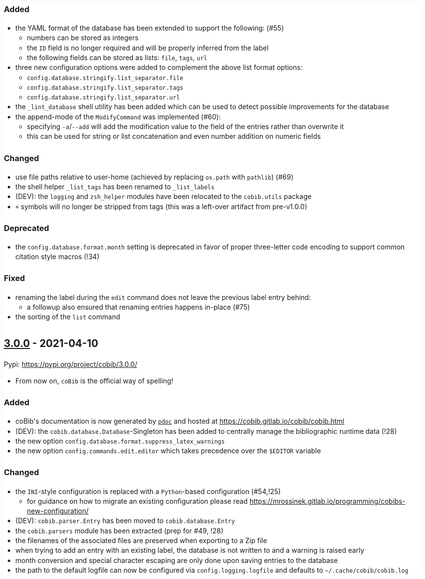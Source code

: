 ### Added
- the YAML format of the database has been extended to support the following: (#55)
    - numbers can be stored as integers
    - the `ID` field is no longer required and will be properly inferred from the label
    - the following fields can be stored as lists: `file`, `tags`, `url`
- three new configuration options were added to complement the above list format options:
    - `config.database.stringify.list_separator.file`
    - `config.database.stringify.list_separator.tags`
    - `config.database.stringify.list_separator.url`
- the `_lint_database` shell utility has been added which can be used to detect possible improvements for the database
- the append-mode of the `ModifyCommand` was implemented (#60):
    - specifying `-a`/`--add` will add the modification value to the field of the entries rather than overwrite it
    - this can be used for string or list concatenation and even number addition on numeric fields

### Changed
- use file paths relative to user-home (achieved by replacing `os.path` with `pathlib`) (#69)
- the shell helper `_list_tags` has been renamed to `_list_labels`
- (DEV): the `logging` and `zsh_helper` modules have been relocated to the `cobib.utils` package
- `+` symbols will no longer be stripped from tags (this was a left-over artifact from pre-v1.0.0)

### Deprecated
- the `config.database.format.month` setting is deprecated in favor of proper three-letter code encoding to support common citation style macros (!34)

### Fixed
- renaming the label during the `edit` command does not leave the previous label entry behind:
    - a followup also ensured that renaming entries happens in-place (#75)
- the sorting of the `list` command


## [3.0.0] - 2021-04-10

Pypi: https://pypi.org/project/cobib/3.0.0/

- From now on, `coBib` is the official way of spelling!

### Added
- coBib's documentation is now generated by [`pdoc`](https://pdoc.dev/) and hosted at https://cobib.gitlab.io/cobib/cobib.html
- (DEV): the `cobib.database.Database`-Singleton has been added to centrally manage the bibliographic runtime data (!28)
- the new option `config.database.format.suppress_latex_warnings`
- the new option `config.commands.edit.editor` which takes precedence over the `$EDITOR` variable

### Changed
- the `INI`-style configuration is replaced with a `Python`-based configuration (#54,!25)
    - for guidance on how to migrate an existing configuration please read https://mrossinek.gitlab.io/programming/cobibs-new-configuration/
- (DEV): `cobib.parser.Entry` has been moved to `cobib.database.Entry`
- the `cobib.parsers` module has been extracted (prep for #49, !28)
- the filenames of the associated files are preserved when exporting to a Zip file
- when trying to add an entry with an existing label, the database is not written to and a warning is raised early
- month conversion and special character escaping are only done upon saving entries to the database
- the path to the default logfile can now be configured via `config.logging.logfile` and defaults to `~/.cache/cobib/cobib.log`


[rich]: https://github.com/Textualize/rich
[textual]: https://github.com/Textualize/textual
[Unreleased]: https://gitlab.com/cobib/cobib/-/compare/v4.1.0...master
[4.1.0]: https://gitlab.com/cobib/cobib/-/compare/v4.1.0
[4.0.0]: https://gitlab.com/cobib/cobib/-/compare/v4.0.0
[3.5.5]: https://gitlab.com/cobib/cobib/-/compare/v3.5.5
[3.5.4]: https://gitlab.com/cobib/cobib/-/compare/v3.5.4
[3.5.3]: https://gitlab.com/cobib/cobib/-/compare/v3.5.3
[3.5.2]: https://gitlab.com/cobib/cobib/-/compare/v3.5.2
[3.5.1]: https://gitlab.com/cobib/cobib/-/compare/v3.5.1
[3.5.0]: https://gitlab.com/cobib/cobib/-/compare/v3.5.0
[3.4.0]: https://gitlab.com/cobib/cobib/-/compare/v3.4.0
[3.3.2]: https://gitlab.com/cobib/cobib/-/compare/v3.3.2
[3.3.1]: https://gitlab.com/cobib/cobib/-/compare/v3.3.1
[3.3.0]: https://gitlab.com/cobib/cobib/-/compare/v3.3.0
[3.2.1]: https://gitlab.com/cobib/cobib/-/compare/v3.2.1
[3.2.0]: https://gitlab.com/cobib/cobib/-/compare/v3.2.0
[3.1.1]: https://gitlab.com/cobib/cobib/-/compare/v3.1.1
[3.1.0]: https://gitlab.com/cobib/cobib/-/compare/v3.1.0
[3.0.0]: https://gitlab.com/cobib/cobib/-/compare/v3.0.0
[2.6.1]: https://gitlab.com/cobib/cobib/-/compare/v2.6.1
[2.6.0]: https://gitlab.com/cobib/cobib/-/tags/v2.6.0
[2.5.0]: https://gitlab.com/cobib/cobib/-/tags/v2.5.0
[2.4.1]: https://gitlab.com/cobib/cobib/-/tags/v2.4.1
[2.4.0]: https://gitlab.com/cobib/cobib/-/tags/v2.4.0
[2.3.4]: https://gitlab.com/cobib/cobib/-/tags/v2.3.4
[2.3.3]: https://gitlab.com/cobib/cobib/-/tags/v2.3.3
[2.3.2]: https://gitlab.com/cobib/cobib/-/tags/v2.3.2
[2.3.1]: https://gitlab.com/cobib/cobib/-/tags/v2.3.1
[2.3.0]: https://gitlab.com/cobib/cobib/-/tags/v2.3.0
[2.2.2]: https://gitlab.com/cobib/cobib/-/tags/v2.2.2
[2.2.1]: https://gitlab.com/cobib/cobib/-/tags/v2.2.1
[2.2.0]: https://gitlab.com/cobib/cobib/-/tags/v2.2.0
[2.1.0]: https://gitlab.com/cobib/cobib/-/tags/v2.1.0
[2.0.0]: https://gitlab.com/cobib/cobib/-/tags/v2.0.0
[2.0.0b4]: https://gitlab.com/cobib/cobib/-/tags/v2.0.0b4
[2.0.0b3]: https://gitlab.com/cobib/cobib/-/tags/v2.0.0b3
[2.0.0b2]: https://gitlab.com/cobib/cobib/-/tags/v2.0.0b2
[2.0.0b1]: https://gitlab.com/cobib/cobib/-/tags/v2.0.0b1
[2.0.0b0]: https://gitlab.com/cobib/cobib/-/tags/v2.0.0b0
[2.0.0a2]: https://gitlab.com/cobib/cobib/-/tags/v2.0.0a2
[2.0.0a1]: https://gitlab.com/cobib/cobib/-/tags/v2.0.0a1
[1.1.0]: https://gitlab.com/cobib/cobib/-/tags/v1.1.0
[1.0.2]: https://gitlab.com/cobib/cobib/-/tags/v1.0.2
[1.0.1]: https://gitlab.com/cobib/cobib/-/tags/v1.0.1
[1.0.0]: https://gitlab.com/cobib/cobib/-/tags/v1.0.0
[0.2]: https://gitlab.com/cobib/cobib/-/tags/v0.2
[0.1]: https://gitlab.com/cobib/cobib/-/tags/v0.1